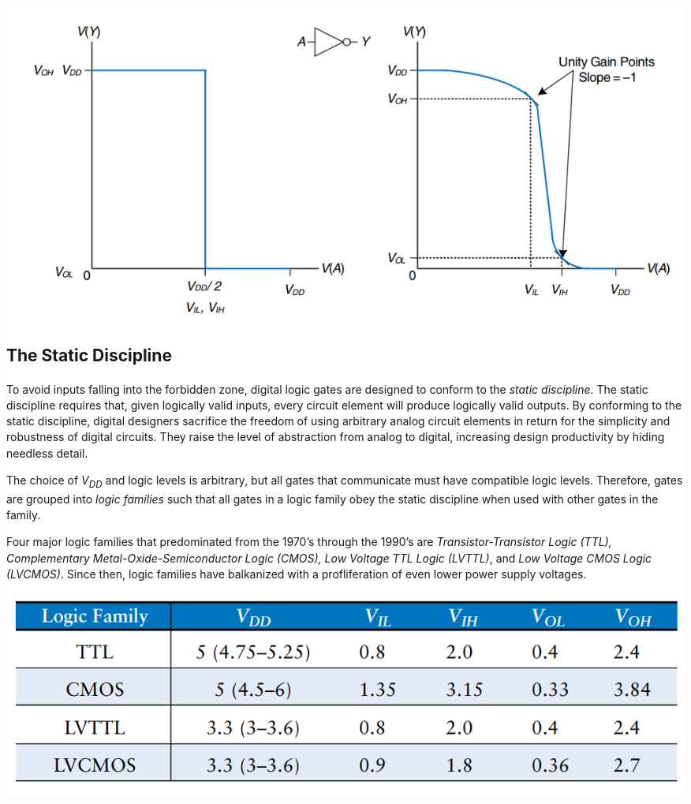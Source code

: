 ![Untitled](Introduction%201ba015f9cd614446bdb4213e70a154d9/Untitled%2013.png)

## The Static Discipline

To avoid inputs falling into the forbidden zone, digital logic gates are designed to conform to the *static discipline*. The static discipline requires that, given logically valid inputs, every circuit element will produce logically valid outputs. By conforming to the static discipline, digital designers sacrifice the freedom of using arbitrary analog circuit elements in return for the simplicity and robustness of digital circuits. They raise the level of abstraction from analog to digital, increasing design productivity by hiding needless detail.

The choice of $V_{DD}$ and logic levels is arbitrary, but all gates that communicate must have compatible logic levels. Therefore, gates are grouped into *logic families* such that all gates in a logic family obey the static discipline when used with other gates in the family.

Four major logic families that predominated from the 1970’s through the 1990’s are *Transistor-Transistor Logic (TTL), Complementary Metal-Oxide-Semiconductor Logic (CMOS), Low Voltage TTL Logic (LVTTL)*, and *Low Voltage CMOS Logic (LVCMOS)*. Since then, logic families have balkanized with a profliferation of even lower power supply voltages.

![Untitled](Introduction%201ba015f9cd614446bdb4213e70a154d9/Untitled%2014.png)
